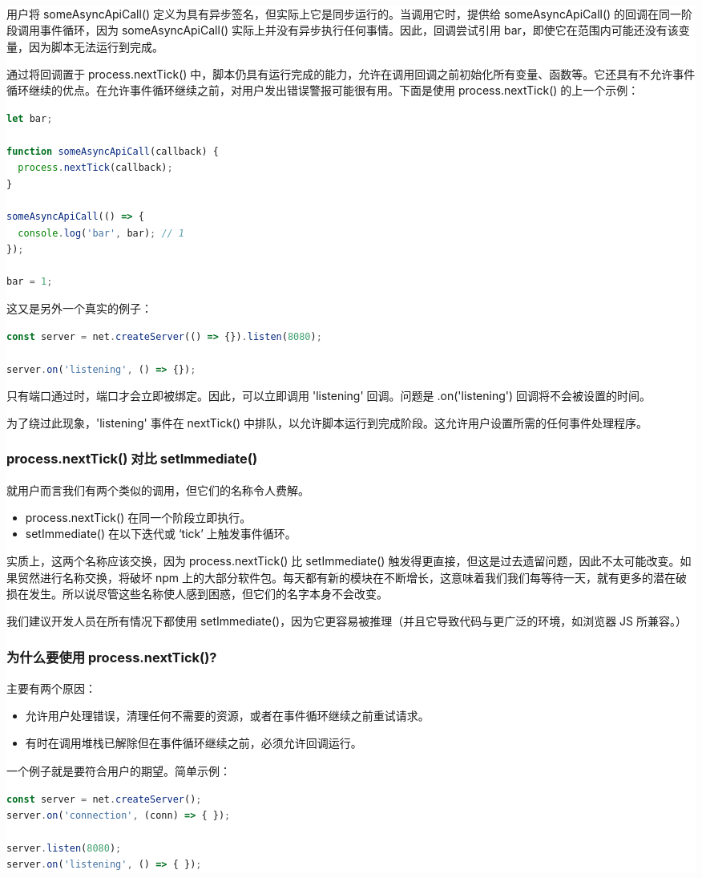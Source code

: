 用户将 someAsyncApiCall() 定义为具有异步签名，但实际上它是同步运行的。当调用它时，提供给 someAsyncApiCall() 的回调在同一阶段调用事件循环，因为 someAsyncApiCall() 实际上并没有异步执行任何事情。因此，回调尝试引用 bar，即使它在范围内可能还没有该变量，因为脚本无法运行到完成。

通过将回调置于 process.nextTick() 中，脚本仍具有运行完成的能力，允许在调用回调之前初始化所有变量、函数等。它还具有不允许事件循环继续的优点。在允许事件循环继续之前，对用户发出错误警报可能很有用。下面是使用 process.nextTick() 的上一个示例：

```javascript
let bar;

function someAsyncApiCall(callback) {
  process.nextTick(callback);
}

someAsyncApiCall(() => {
  console.log('bar', bar); // 1
});

bar = 1;
```
这又是另外一个真实的例子：

```javascript
const server = net.createServer(() => {}).listen(8080);

server.on('listening', () => {});
```

只有端口通过时，端口才会立即被绑定。因此，可以立即调用 'listening' 回调。问题是 .on('listening') 回调将不会被设置的时间。

为了绕过此现象，'listening' 事件在 nextTick() 中排队，以允许脚本运行到完成阶段。这允许用户设置所需的任何事件处理程序。

### process.nextTick() 对比 setImmediate()

就用户而言我们有两个类似的调用，但它们的名称令人费解。
- process.nextTick() 在同一个阶段立即执行。
- setImmediate() 在以下迭代或 ‘tick’ 上触发事件循环。

实质上，这两个名称应该交换，因为 process.nextTick() 比 setImmediate() 触发得更直接，但这是过去遗留问题，因此不太可能改变。如果贸然进行名称交换，将破坏 npm 上的大部分软件包。每天都有新的模块在不断增长，这意味着我们我们每等待一天，就有更多的潜在破损在发生。所以说尽管这些名称使人感到困惑，但它们的名字本身不会改变。

我们建议开发人员在所有情况下都使用 setImmediate()，因为它更容易被推理（并且它导致代码与更广泛的环境，如浏览器 JS 所兼容。）

### 为什么要使用 process.nextTick()?

主要有两个原因：

- 允许用户处理错误，清理任何不需要的资源，或者在事件循环继续之前重试请求。

- 有时在调用堆栈已解除但在事件循环继续之前，必须允许回调运行。

一个例子就是要符合用户的期望。简单示例：

```javascript
const server = net.createServer();
server.on('connection', (conn) => { });

server.listen(8080);
server.on('listening', () => { });
```

